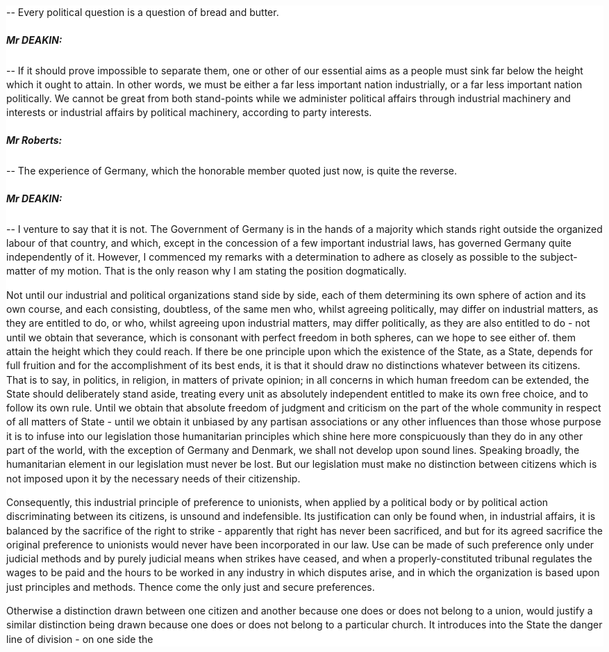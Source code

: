 --  Every political question is a question of bread and butter. 

##### Mr DEAKIN:

-- If it should prove impossible to separate them, one or other of our essential aims as a people must sink far below the height which it ought to attain. In other words, we must be either a far less important nation industrially, or a far less important nation politically. We cannot be great from both stand-points while we administer political affairs through industrial machinery and interests or industrial affairs by political machinery, according to party interests. 

##### Mr Roberts:

--  The experience of Germany, which the honorable member quoted just now, is quite the reverse. 

##### Mr DEAKIN:

-- I venture to say that it is not. The Government of Germany is in the hands of a majority which stands right outside the organized labour of that country, and which, except in the concession of a few important industrial laws, has governed Germany quite independently of it. However, I commenced my remarks with a determination to adhere as closely as possible to the subject-matter of my motion. That is the only reason why I am stating the position dogmatically. 

Not until our industrial and political organizations stand side by side, each of them determining its own sphere of action and its own course, and each consisting, doubtless, of the same men who, whilst agreeing politically, may differ on industrial matters, as they are entitled to do, or who, whilst agreeing upon industrial matters, may differ politically, as they are also entitled to do - not until we obtain that severance, which is consonant with perfect freedom in both spheres, can we hope to see either of. them attain the height which they could reach. If there be one principle upon which the existence of the State, as a State, depends for full fruition and for the accomplishment of its best ends, it is that it should draw no distinctions whatever between its citizens. That is to say, in politics, in religion, in matters of private opinion; in all concerns in which human freedom can be extended, the State should deliberately stand aside, treating every unit as absolutely independent entitled to make its own free choice, and to follow its own rule. Until we obtain that absolute freedom of judgment and criticism on the part of the whole community in respect of all matters of State - until we obtain it unbiased by any partisan associations or any other influences than those whose purpose it is to infuse into our legislation those humanitarian principles which shine here more conspicuously than they do in any other part of the world, with the exception of Germany and Denmark, we shall not develop upon sound lines. Speaking broadly, the humanitarian element in our legislation must never be lost. But our legislation must make no distinction between citizens which is not imposed upon it by the necessary needs of their citizenship. 

Consequently, this industrial principle of preference to unionists, when applied by a political body or by political action discriminating between its citizens, is unsound and indefensible. Its justification can only be found when, in industrial affairs, it is balanced by the sacrifice of the right to strike - apparently that right has never been sacrificed, and but for its agreed sacrifice the original preference to unionists would never have been incorporated in our law. Use can be made of such preference only under judicial methods and by purely judicial means when strikes have ceased, and when a properly-constituted tribunal regulates the wages to be paid and the hours to be worked in any industry in which disputes arise, and in which the organization is based upon just principles and methods. Thence come the only just and secure preferences. 

Otherwise a distinction drawn between one citizen and another because one does or does not belong to a union, would justify a similar distinction being drawn because one does or does not belong to a particular church. It introduces into the State the danger line of division - on one side the 
